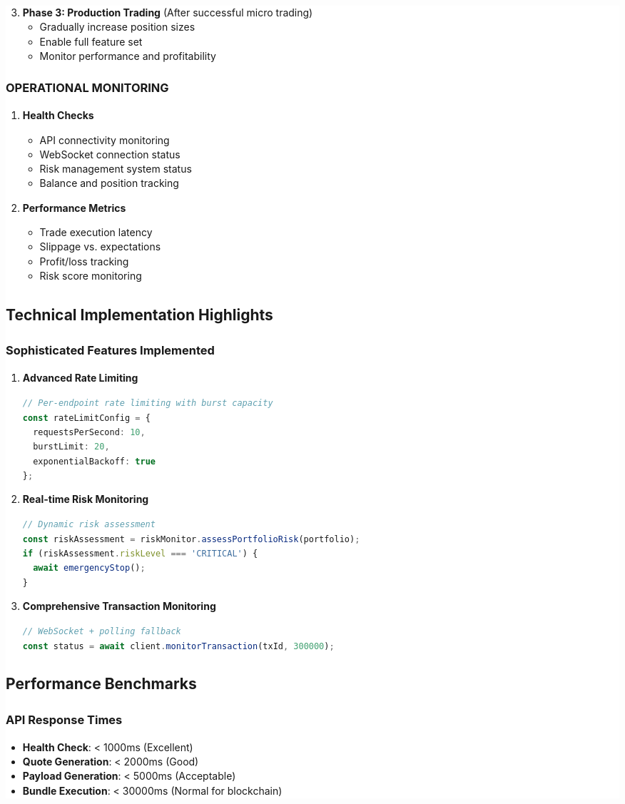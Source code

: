 3. **Phase 3: Production Trading** (After successful micro trading)
   - Gradually increase position sizes
   - Enable full feature set
   - Monitor performance and profitability

### OPERATIONAL MONITORING

1. **Health Checks**
   - API connectivity monitoring
   - WebSocket connection status
   - Risk management system status
   - Balance and position tracking

2. **Performance Metrics**
   - Trade execution latency
   - Slippage vs. expectations
   - Profit/loss tracking
   - Risk score monitoring

## Technical Implementation Highlights

### Sophisticated Features Implemented

1. **Advanced Rate Limiting**
   ```typescript
   // Per-endpoint rate limiting with burst capacity
   const rateLimitConfig = {
     requestsPerSecond: 10,
     burstLimit: 20,
     exponentialBackoff: true
   };
   ```

2. **Real-time Risk Monitoring**
   ```typescript
   // Dynamic risk assessment
   const riskAssessment = riskMonitor.assessPortfolioRisk(portfolio);
   if (riskAssessment.riskLevel === 'CRITICAL') {
     await emergencyStop();
   }
   ```

3. **Comprehensive Transaction Monitoring**
   ```typescript
   // WebSocket + polling fallback
   const status = await client.monitorTransaction(txId, 300000);
   ```

## Performance Benchmarks

### API Response Times
- **Health Check**: < 1000ms (Excellent)
- **Quote Generation**: < 2000ms (Good)
- **Payload Generation**: < 5000ms (Acceptable)
- **Bundle Execution**: < 30000ms (Normal for blockchain)
